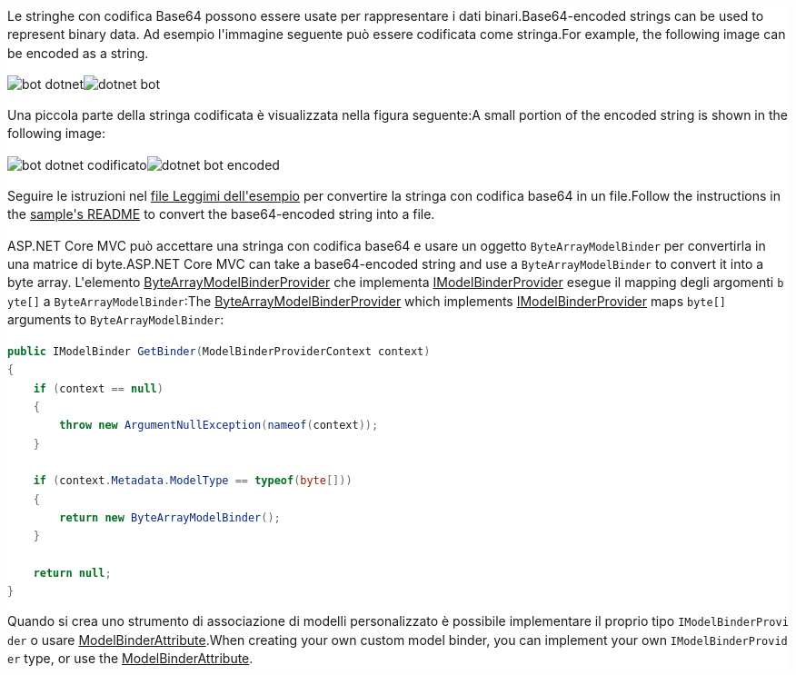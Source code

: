 <span data-ttu-id="83f74-125">Le stringhe con codifica Base64 possono essere usate per rappresentare i dati binari.</span><span class="sxs-lookup"><span data-stu-id="83f74-125">Base64-encoded strings can be used to represent binary data.</span></span> <span data-ttu-id="83f74-126">Ad esempio l'immagine seguente può essere codificata come stringa.</span><span class="sxs-lookup"><span data-stu-id="83f74-126">For example, the following image can be encoded as a string.</span></span>

<span data-ttu-id="83f74-127">![bot dotnet](custom-model-binding/images/bot.png "bot dotnet")</span><span class="sxs-lookup"><span data-stu-id="83f74-127">![dotnet bot](custom-model-binding/images/bot.png "dotnet bot")</span></span>

<span data-ttu-id="83f74-128">Una piccola parte della stringa codificata è visualizzata nella figura seguente:</span><span class="sxs-lookup"><span data-stu-id="83f74-128">A small portion of the encoded string is shown in the following image:</span></span>

<span data-ttu-id="83f74-129">![bot dotnet codificato](custom-model-binding/images/encoded-bot.png "bot dotnet codificato")</span><span class="sxs-lookup"><span data-stu-id="83f74-129">![dotnet bot encoded](custom-model-binding/images/encoded-bot.png "dotnet bot encoded")</span></span>

<span data-ttu-id="83f74-130">Seguire le istruzioni nel [file Leggimi dell'esempio](https://github.com/aspnet/Docs/blob/master/aspnetcore/mvc/advanced/custom-model-binding/sample/CustomModelBindingSample/README.md) per convertire la stringa con codifica base64 in un file.</span><span class="sxs-lookup"><span data-stu-id="83f74-130">Follow the instructions in the [sample's README](https://github.com/aspnet/Docs/blob/master/aspnetcore/mvc/advanced/custom-model-binding/sample/CustomModelBindingSample/README.md) to convert the base64-encoded string into a file.</span></span>

<span data-ttu-id="83f74-131">ASP.NET Core MVC può accettare una stringa con codifica base64 e usare un oggetto `ByteArrayModelBinder` per convertirla in una matrice di byte.</span><span class="sxs-lookup"><span data-stu-id="83f74-131">ASP.NET Core MVC can take a base64-encoded string and use a `ByteArrayModelBinder` to convert it into a byte array.</span></span> <span data-ttu-id="83f74-132">L'elemento [ByteArrayModelBinderProvider](/dotnet/api/microsoft.aspnetcore.mvc.modelbinding.binders.bytearraymodelbinderprovider) che implementa [IModelBinderProvider](/dotnet/api/microsoft.aspnetcore.mvc.modelbinding.imodelbinderprovider) esegue il mapping degli argomenti `byte[]` a `ByteArrayModelBinder`:</span><span class="sxs-lookup"><span data-stu-id="83f74-132">The [ByteArrayModelBinderProvider](/dotnet/api/microsoft.aspnetcore.mvc.modelbinding.binders.bytearraymodelbinderprovider) which implements [IModelBinderProvider](/dotnet/api/microsoft.aspnetcore.mvc.modelbinding.imodelbinderprovider) maps `byte[]` arguments to `ByteArrayModelBinder`:</span></span>

```csharp
public IModelBinder GetBinder(ModelBinderProviderContext context)
{
    if (context == null)
    {
        throw new ArgumentNullException(nameof(context));
    }

    if (context.Metadata.ModelType == typeof(byte[]))
    {
        return new ByteArrayModelBinder();
    }

    return null;
}
```

<span data-ttu-id="83f74-133">Quando si crea uno strumento di associazione di modelli personalizzato è possibile implementare il proprio tipo `IModelBinderProvider` o usare [ModelBinderAttribute](/dotnet/api/microsoft.aspnetcore.mvc.modelbinderattribute).</span><span class="sxs-lookup"><span data-stu-id="83f74-133">When creating your own custom model binder, you can implement your own `IModelBinderProvider` type, or use the [ModelBinderAttribute](/dotnet/api/microsoft.aspnetcore.mvc.modelbinderattribute).</span></span>
